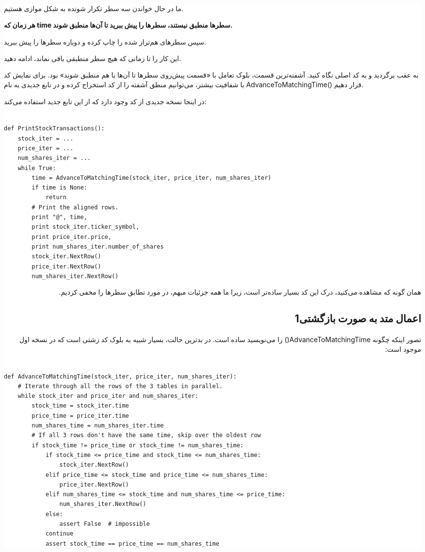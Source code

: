 ما در حال خواندن سه سطر تکرار شونده به شکل موازی هستیم.

**هر زمان که time سطرها منطبق نیستند، سطرها را پیش ببرید تا آن‌ها منطبق شوند.**

سپس سطرهای هم‌تراز شده را چاپ کرده و دوباره سطرها را پیش ببرید.

این کار را تا زمانی که هیچ سطر منطبقی باقی نماند، ادامه دهید.

به عقب برگردید و به کد اصلی نگاه کنید. آشفته‌ترین قسمت، بلوک تعامل با «قسمت پیش‌روی سطرها تا آن‌ها با هم منطبق شوند» بود. برای نمایش کد با شفافیت بیشتر، می‌توانیم منطق آشفته را از کد استخراج کرده و در تابع جدیدی به نام AdvanceToMatchingTime() قرار دهیم.

در اینجا نسخه جدیدی از کد وجود دارد که از این تابع جدید استفاده می‌کند:

</div>

```

def PrintStockTransactions():
    stock_iter = ...
    price_iter = ...
    num_shares_iter = ...
    while True:
        time = AdvanceToMatchingTime(stock_iter, price_iter, num_shares_iter)
        if time is None:
            return
        # Print the aligned rows.
        print "@", time,
        print stock_iter.ticker_symbol,
        print price_iter.price,
        print num_shares_iter.number_of_shares
        stock_iter.NextRow()
        price_iter.NextRow()
        num_shares_iter.NextRow()

```
<div dir='rtl'>

همان گونه که مشاهده می‌کنید، درک این کد بسیار ساده‌تر است، زیرا ما همه جزئیات مبهم، در مورد تطابق سطرها را مخفی کردیم.

## اعمال متد به صورت بازگشتی1

تصور اینکه چگونه AdvanceToMatchingTime() را می‌نویسید ساده است. در بدترین حالت، بسیار شبیه به بلوک کد زشتی است که در نسخه اول موجود است:

</div>

```

def AdvanceToMatchingTime(stock_iter, price_iter, num_shares_iter):
    # Iterate through all the rows of the 3 tables in parallel.
    while stock_iter and price_iter and num_shares_iter:
        stock_time = stock_iter.time
        price_time = price_iter.time
        num_shares_time = num_shares_iter.time
        # If all 3 rows don't have the same time, skip over the oldest row
        if stock_time != price_time or stock_time != num_shares_time:
            if stock_time <= price_time and stock_time <= num_shares_time:
                stock_iter.NextRow()
            elif price_time <= stock_time and price_time <= num_shares_time:
                price_iter.NextRow()
            elif num_shares_time <= stock_time and num_shares_time <= price_time:
                num_shares_iter.NextRow()
            else:
                assert False  # impossible
            continue
            assert stock_time == price_time == num_shares_time
```